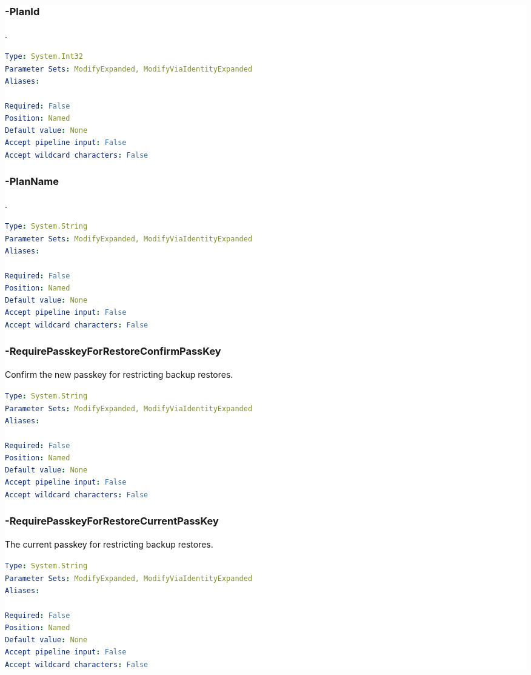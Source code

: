### -PlanId
.

```yaml
Type: System.Int32
Parameter Sets: ModifyExpanded, ModifyViaIdentityExpanded
Aliases:

Required: False
Position: Named
Default value: None
Accept pipeline input: False
Accept wildcard characters: False
```

### -PlanName
.

```yaml
Type: System.String
Parameter Sets: ModifyExpanded, ModifyViaIdentityExpanded
Aliases:

Required: False
Position: Named
Default value: None
Accept pipeline input: False
Accept wildcard characters: False
```

### -RequirePasskeyForRestoreConfirmPassKey
Confirm the new passkey for restricting backup restores.

```yaml
Type: System.String
Parameter Sets: ModifyExpanded, ModifyViaIdentityExpanded
Aliases:

Required: False
Position: Named
Default value: None
Accept pipeline input: False
Accept wildcard characters: False
```

### -RequirePasskeyForRestoreCurrentPassKey
The current passkey for restricting backup restores.

```yaml
Type: System.String
Parameter Sets: ModifyExpanded, ModifyViaIdentityExpanded
Aliases:

Required: False
Position: Named
Default value: None
Accept pipeline input: False
Accept wildcard characters: False
```
